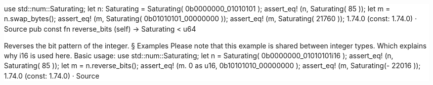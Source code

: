 use
std::num::Saturating;
let
n: Saturating<i16> = Saturating(
0b0000000_01010101
);
assert_eq!
(n, Saturating(
85
));
let
m = n.swap_bytes();
assert_eq!
(m, Saturating(
0b01010101_00000000
));
assert_eq!
(m, Saturating(
21760
));
1.74.0 (const: 1.74.0)
·
Source
pub const fn
reverse_bits
(self) ->
Saturating
<
u64
>
Reverses the bit pattern of the integer.
§
Examples
Please note that this example is shared between integer types.
Which explains why
i16
is used here.
Basic usage:
use
std::num::Saturating;
let
n = Saturating(
0b0000000_01010101i16
);
assert_eq!
(n, Saturating(
85
));
let
m = n.reverse_bits();
assert_eq!
(m.
0
as
u16,
0b10101010_00000000
);
assert_eq!
(m, Saturating(-
22016
));
1.74.0 (const: 1.74.0)
·
Source